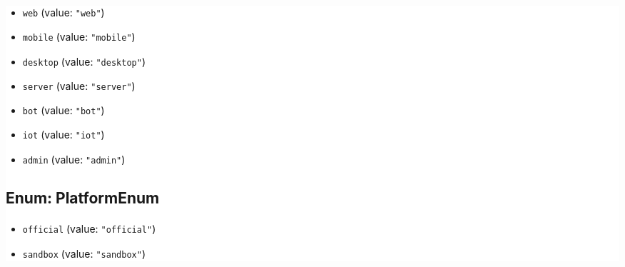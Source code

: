 
* `web` (value: `"web"`)

* `mobile` (value: `"mobile"`)

* `desktop` (value: `"desktop"`)

* `server` (value: `"server"`)

* `bot` (value: `"bot"`)

* `iot` (value: `"iot"`)

* `admin` (value: `"admin"`)




<a name="PlatformEnum"></a>
## Enum: PlatformEnum


* `official` (value: `"official"`)

* `sandbox` (value: `"sandbox"`)




